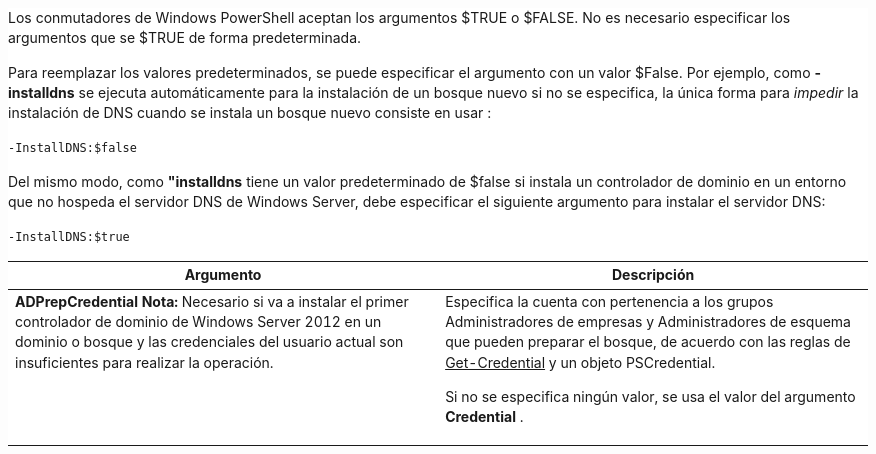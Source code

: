 Los conmutadores de Windows PowerShell aceptan los argumentos $TRUE o $FALSE. No es necesario especificar los argumentos que se $TRUE de forma predeterminada.

Para reemplazar los valores predeterminados, se puede especificar el argumento con un valor $False. Por ejemplo, como **-installdns** se ejecuta automáticamente para la instalación de un bosque nuevo si no se especifica, la única forma para *impedir* la instalación de DNS cuando se instala un bosque nuevo consiste en usar :

```
-InstallDNS:$false
```

Del mismo modo, como **"installdns** tiene un valor predeterminado de $false si instala un controlador de dominio en un entorno que no hospeda el servidor DNS de Windows Server, debe especificar el siguiente argumento para instalar el servidor DNS:

```
-InstallDNS:$true
```


|                                                                                                                 Argumento                                                                                                                 |                                                                                                                                                                                                                                                                                                                                                                                                                                                                                                                                                                                                                                                                                                              Descripción                                                                                                                                                                                                                                                                                                                                                                                                                                                                                                                                                                                                                                                                                                               |
|------------------------------------------------------------------------------------------------------------------------------------------------------------------------------------------------------------------------------------------|----------------------------------------------------------------------------------------------------------------------------------------------------------------------------------------------------------------------------------------------------------------------------------------------------------------------------------------------------------------------------------------------------------------------------------------------------------------------------------------------------------------------------------------------------------------------------------------------------------------------------------------------------------------------------------------------------------------------------------------------------------------------------------------------------------------------------------------------------------------------------------------------------------------------------------------------------------------------------------------------------------------------------------------------------------------------------------------------------------------------------------------------------------------------------------------------------------------------------------------------------------------------------------------------------------------------------------------------------------------------------------------------------------------------------------------|
| **ADPrepCredential <PS Credential>** **Nota:** Necesario si va a instalar el primer controlador de dominio de Windows Server 2012 en un dominio o bosque y las credenciales del usuario actual son insuficientes para realizar la operación. |                                                                                                                                                                                                                                                                                                                                                                                                                                                                                                                                                    Especifica la cuenta con pertenencia a los grupos Administradores de empresas y Administradores de esquema que pueden preparar el bosque, de acuerdo con las reglas de [Get-Credential](/previous-versions/dd315327(v=technet.10)) y un objeto PSCredential.<p>Si no se especifica ningún valor, se usa el valor del argumento **Credential** .                                                                                                                                                                                                                                                                                                                                                                                                                                                                                                                                                     |